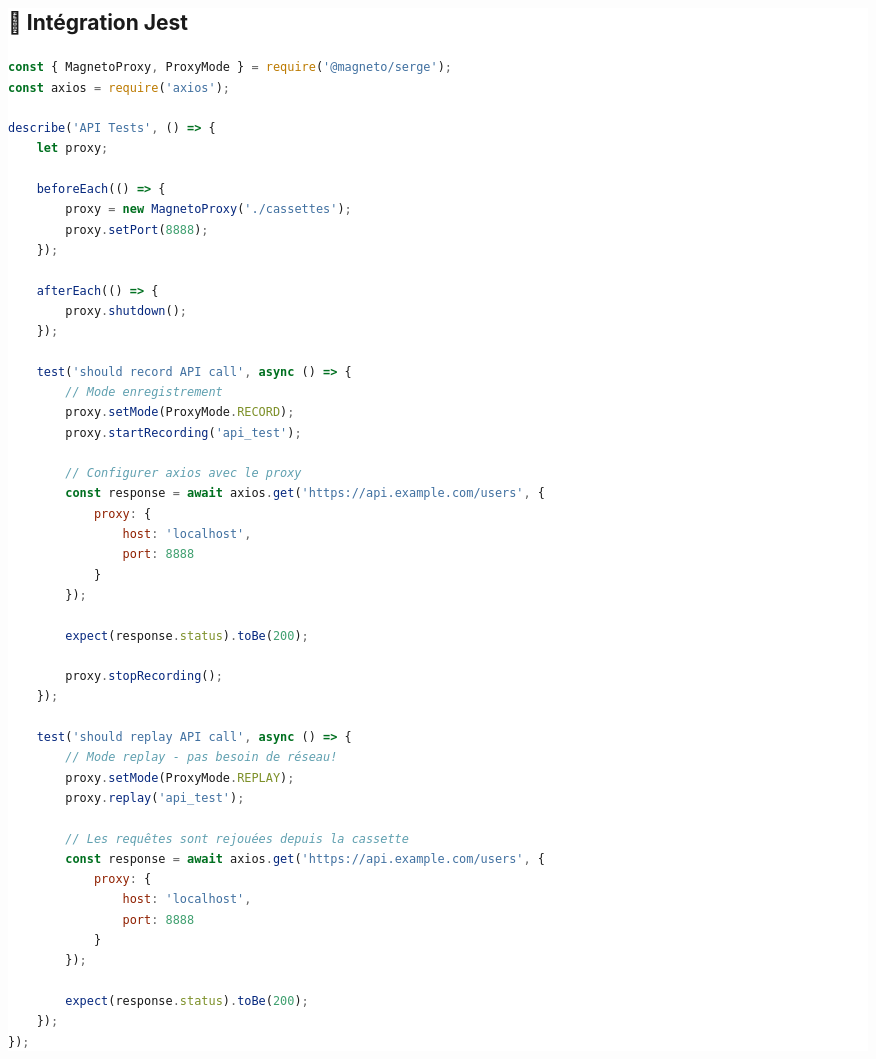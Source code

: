## 🧪 Intégration Jest

```javascript
const { MagnetoProxy, ProxyMode } = require('@magneto/serge');
const axios = require('axios');

describe('API Tests', () => {
    let proxy;

    beforeEach(() => {
        proxy = new MagnetoProxy('./cassettes');
        proxy.setPort(8888);
    });

    afterEach(() => {
        proxy.shutdown();
    });

    test('should record API call', async () => {
        // Mode enregistrement
        proxy.setMode(ProxyMode.RECORD);
        proxy.startRecording('api_test');

        // Configurer axios avec le proxy
        const response = await axios.get('https://api.example.com/users', {
            proxy: {
                host: 'localhost',
                port: 8888
            }
        });

        expect(response.status).toBe(200);

        proxy.stopRecording();
    });

    test('should replay API call', async () => {
        // Mode replay - pas besoin de réseau!
        proxy.setMode(ProxyMode.REPLAY);
        proxy.replay('api_test');

        // Les requêtes sont rejouées depuis la cassette
        const response = await axios.get('https://api.example.com/users', {
            proxy: {
                host: 'localhost',
                port: 8888
            }
        });

        expect(response.status).toBe(200);
    });
});
```
